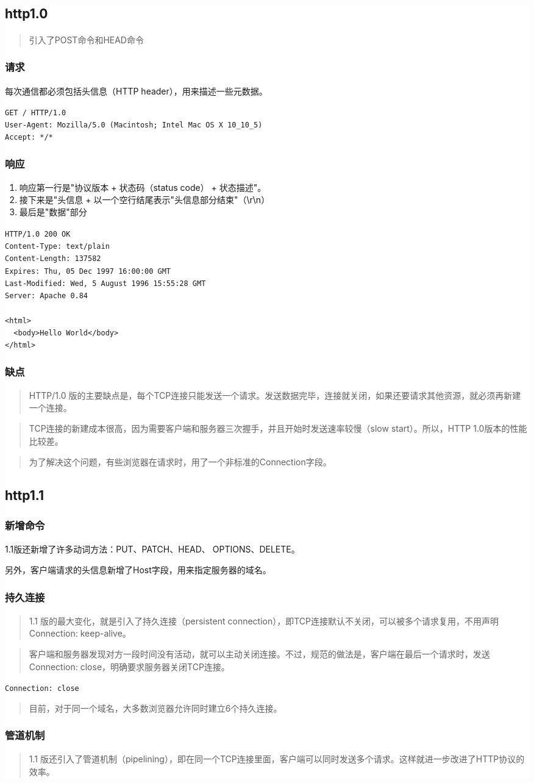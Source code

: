 ## http1.0
> 引入了POST命令和HEAD命令
### 请求
每次通信都必须包括头信息（HTTP header），用来描述一些元数据。
```http
GET / HTTP/1.0
User-Agent: Mozilla/5.0 (Macintosh; Intel Mac OS X 10_10_5)
Accept: */*
```

### 响应
1. 响应第一行是"协议版本 + 状态码（status code） + 状态描述"。
2. 接下来是"头信息 + 以一个空行结尾表示"头信息部分结束"（\r\n）
3. 最后是"数据"部分

```http
HTTP/1.0 200 OK 
Content-Type: text/plain
Content-Length: 137582
Expires: Thu, 05 Dec 1997 16:00:00 GMT
Last-Modified: Wed, 5 August 1996 15:55:28 GMT
Server: Apache 0.84

<html>
  <body>Hello World</body>
</html>
```
### 缺点
> HTTP/1.0 版的主要缺点是，每个TCP连接只能发送一个请求。发送数据完毕，连接就关闭，如果还要请求其他资源，就必须再新建一个连接。

> TCP连接的新建成本很高，因为需要客户端和服务器三次握手，并且开始时发送速率较慢（slow start）。所以，HTTP 1.0版本的性能比较差。

> 为了解决这个问题，有些浏览器在请求时，用了一个非标准的Connection字段。

## http1.1
### 新增命令
1.1版还新增了许多动词方法：PUT、PATCH、HEAD、 OPTIONS、DELETE。

另外，客户端请求的头信息新增了Host字段，用来指定服务器的域名。

### 持久连接
> 1.1 版的最大变化，就是引入了持久连接（persistent connection），即TCP连接默认不关闭，可以被多个请求复用，不用声明Connection: keep-alive。

> 客户端和服务器发现对方一段时间没有活动，就可以主动关闭连接。不过，规范的做法是，客户端在最后一个请求时，发送Connection: close，明确要求服务器关闭TCP连接。

```http
Connection: close
```

> 目前，对于同一个域名，大多数浏览器允许同时建立6个持久连接。
### 管道机制
> 1.1 版还引入了管道机制（pipelining），即在同一个TCP连接里面，客户端可以同时发送多个请求。这样就进一步改进了HTTP协议的效率。
